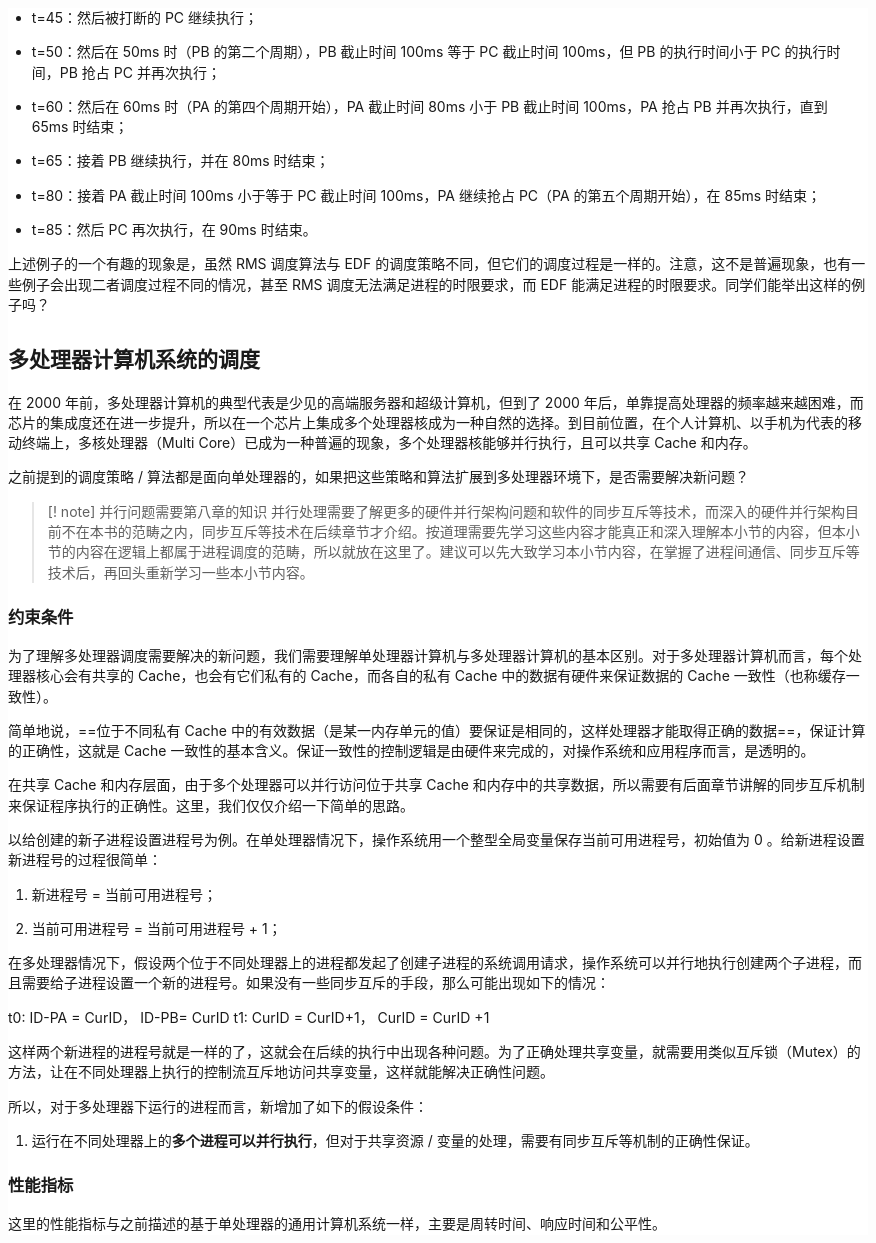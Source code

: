 * t=45：然后被打断的 PC 继续执行；
  
* t=50：然后在 50ms 时（PB 的第二个周期），PB 截止时间 100ms 等于 PC 截止时间 100ms，但 PB 的执行时间小于 PC 的执行时间，PB 抢占 PC 并再次执行；
  
* t=60：然后在 60ms 时（PA 的第四个周期开始），PA 截止时间 80ms 小于 PB 截止时间 100ms，PA 抢占 PB 并再次执行，直到 65ms 时结束；
  
* t=65：接着 PB 继续执行，并在 80ms 时结束；
  
* t=80：接着 PA 截止时间 100ms 小于等于 PC 截止时间 100ms，PA 继续抢占 PC（PA 的第五个周期开始），在 85ms 时结束；
  
* t=85：然后 PC 再次执行，在 90ms 时结束。


上述例子的一个有趣的现象是，虽然 RMS 调度算法与 EDF 的调度策略不同，但它们的调度过程是一样的。注意，这不是普遍现象，也有一些例子会出现二者调度过程不同的情况，甚至 RMS 调度无法满足进程的时限要求，而 EDF 能满足进程的时限要求。同学们能举出这样的例子吗？

## 多处理器计算机系统的调度

在 2000 年前，多处理器计算机的典型代表是少见的高端服务器和超级计算机，但到了 2000 年后，单靠提高处理器的频率越来越困难，而芯片的集成度还在进一步提升，所以在一个芯片上集成多个处理器核成为一种自然的选择。到目前位置，在个人计算机、以手机为代表的移动终端上，多核处理器（Multi Core）已成为一种普遍的现象，多个处理器核能够并行执行，且可以共享 Cache 和内存。

之前提到的调度策略 / 算法都是面向单处理器的，如果把这些策略和算法扩展到多处理器环境下，是否需要解决新问题？

>[! note] 并行问题需要第八章的知识
>并行处理需要了解更多的硬件并行架构问题和软件的同步互斥等技术，而深入的硬件并行架构目前不在本书的范畴之内，同步互斥等技术在后续章节才介绍。按道理需要先学习这些内容才能真正和深入理解本小节的内容，但本小节的内容在逻辑上都属于进程调度的范畴，所以就放在这里了。建议可以先大致学习本小节内容，在掌握了进程间通信、同步互斥等技术后，再回头重新学习一些本小节内容。

### 约束条件

为了理解多处理器调度需要解决的新问题，我们需要理解单处理器计算机与多处理器计算机的基本区别。对于多处理器计算机而言，每个处理器核心会有共享的 Cache，也会有它们私有的 Cache，而各自的私有 Cache 中的数据有硬件来保证数据的 Cache 一致性（也称缓存一致性）。

简单地说，==位于不同私有 Cache 中的有效数据（是某一内存单元的值）要保证是相同的，这样处理器才能取得正确的数据==，保证计算的正确性，这就是 Cache 一致性的基本含义。保证一致性的控制逻辑是由硬件来完成的，对操作系统和应用程序而言，是透明的。

在共享 Cache 和内存层面，由于多个处理器可以并行访问位于共享 Cache 和内存中的共享数据，所以需要有后面章节讲解的同步互斥机制来保证程序执行的正确性。这里，我们仅仅介绍一下简单的思路。

以给创建的新子进程设置进程号为例。在单处理器情况下，操作系统用一个整型全局变量保存当前可用进程号，初始值为 0 。给新进程设置新进程号的过程很简单：

1. 新进程号 = 当前可用进程号；

2. 当前可用进程号 = 当前可用进程号 + 1；


在多处理器情况下，假设两个位于不同处理器上的进程都发起了创建子进程的系统调用请求，操作系统可以并行地执行创建两个子进程，而且需要给子进程设置一个新的进程号。如果没有一些同步互斥的手段，那么可能出现如下的情况：

t0: ID-PA = CurID， ID-PB= CurID
t1: CurID = CurID+1， CurID = CurID +1

这样两个新进程的进程号就是一样的了，这就会在后续的执行中出现各种问题。为了正确处理共享变量，就需要用类似互斥锁（Mutex）的方法，让在不同处理器上执行的控制流互斥地访问共享变量，这样就能解决正确性问题。

所以，对于多处理器下运行的进程而言，新增加了如下的假设条件：

1. 运行在不同处理器上的**多个进程可以并行执行**，但对于共享资源 / 变量的处理，需要有同步互斥等机制的正确性保证。


### 性能指标

这里的性能指标与之前描述的基于单处理器的通用计算机系统一样，主要是周转时间、响应时间和公平性。
